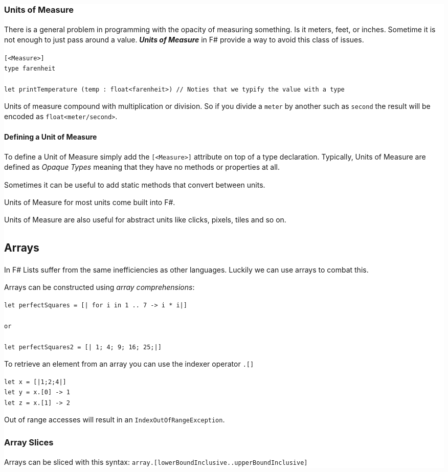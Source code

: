 ### Units of Measure

There is a general problem in programming with the opacity of measuring something. Is it meters, feet, or inches. Sometime it is not enough to just pass around a value. ***Units of Measure*** in F# provide a way to avoid this class of issues.

```F#
[<Measure>]
type farenheit

let printTemperature (temp : float<farenheit>) // Noties that we typify the value with a type
```

Units of measure compound with multiplication or division. So if you divide a `meter` by another such as `second` the result will be encoded as `float<meter/second>`.

#### Defining a Unit of Measure

To define a Unit of Measure simply add the `[<Measure>]` attribute on top of a type declaration. Typically, Units of Measure are defined as *Opaque Types* meaning that they have no methods or properties at all. 

Sometimes it can be useful to add static methods that convert between units.

Units of Measure for most units come built into F#.

Units of Measure are also useful for abstract units like clicks, pixels, tiles and so on.

## Arrays

In F# Lists suffer from the same inefficiencies as other languages. Luckily we can use arrays to combat this.

Arrays can be constructed using *array comprehensions*:

```F#
let perfectSquares = [| for i in 1 .. 7 -> i * i|]

or

let perfectSquares2 = [| 1; 4; 9; 16; 25;|]
```

To retrieve an element from an array you can use the indexer operator `.[]`

```f#
let x = [|1;2;4|]
let y = x.[0] -> 1
let z = x.[1] -> 2
```

Out of range accesses will result in an `IndexOutOfRangeException`.

### Array Slices

Arrays can be sliced with this syntax: `array.[lowerBoundInclusive..upperBoundInclusive]`
